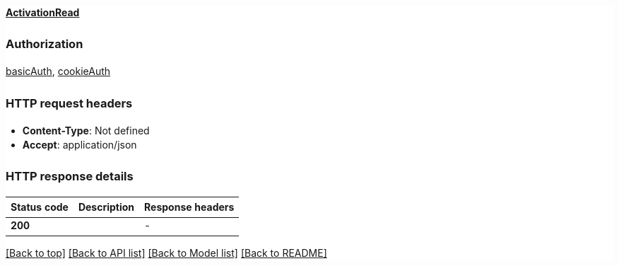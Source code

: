 [**ActivationRead**](ActivationRead.md)

### Authorization

[basicAuth](../README.md#basicAuth), [cookieAuth](../README.md#cookieAuth)

### HTTP request headers

 - **Content-Type**: Not defined
 - **Accept**: application/json


### HTTP response details

| Status code | Description | Response headers |
|-------------|-------------|------------------|
**200** |  |  -  |

[[Back to top]](#) [[Back to API list]](../README.md#documentation-for-api-endpoints) [[Back to Model list]](../README.md#documentation-for-models) [[Back to README]](../README.md)

